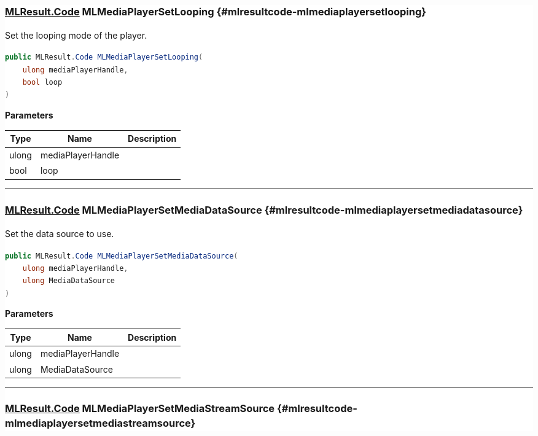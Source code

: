 ### [MLResult.Code](/unity-api/api/UnityEngine.XR.MagicLeap/UnityEngine.XR.MagicLeap.MLResult.md#int-code) MLMediaPlayerSetLooping {#mlresultcode-mlmediaplayersetlooping}

Set the looping mode of the player. 

```csharp
public MLResult.Code MLMediaPlayerSetLooping(
    ulong mediaPlayerHandle,
    bool loop
)
```


**Parameters**

| Type | Name  | Description  | 
|--|--|--|
| ulong |mediaPlayerHandle||
| bool |loop||






-----------

### [MLResult.Code](/unity-api/api/UnityEngine.XR.MagicLeap/UnityEngine.XR.MagicLeap.MLResult.md#int-code) MLMediaPlayerSetMediaDataSource {#mlresultcode-mlmediaplayersetmediadatasource}

Set the data source to use. 

```csharp
public MLResult.Code MLMediaPlayerSetMediaDataSource(
    ulong mediaPlayerHandle,
    ulong MediaDataSource
)
```


**Parameters**

| Type | Name  | Description  | 
|--|--|--|
| ulong |mediaPlayerHandle||
| ulong |MediaDataSource||






-----------

### [MLResult.Code](/unity-api/api/UnityEngine.XR.MagicLeap/UnityEngine.XR.MagicLeap.MLResult.md#int-code) MLMediaPlayerSetMediaStreamSource {#mlresultcode-mlmediaplayersetmediastreamsource}
